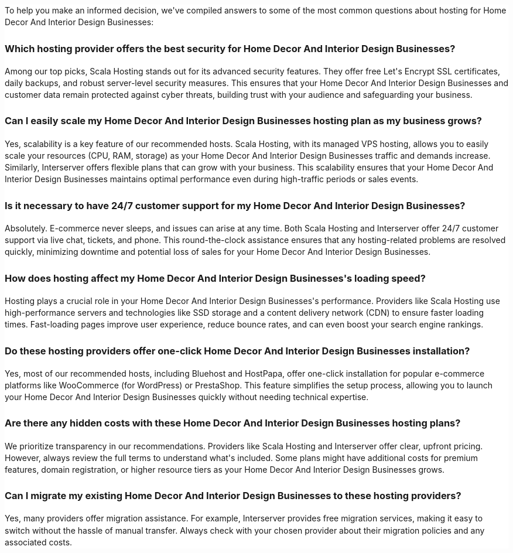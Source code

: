 To help you make an informed decision, we've compiled answers to some of the most common questions about hosting for Home Decor And Interior Design Businesses:

### Which hosting provider offers the best security for Home Decor And Interior Design Businesses? 
Among our top picks, Scala Hosting stands out for its advanced security features. They offer free Let's Encrypt SSL certificates, daily backups, and robust server-level security measures. This ensures that your Home Decor And Interior Design Businesses and customer data remain protected against cyber threats, building trust with your audience and safeguarding your business.

### Can I easily scale my Home Decor And Interior Design Businesses hosting plan as my business grows? 
Yes, scalability is a key feature of our recommended hosts. Scala Hosting, with its managed VPS hosting, allows you to easily scale your resources (CPU, RAM, storage) as your Home Decor And Interior Design Businesses traffic and demands increase. Similarly, Interserver offers flexible plans that can grow with your business. This scalability ensures that your Home Decor And Interior Design Businesses maintains optimal performance even during high-traffic periods or sales events.

### Is it necessary to have 24/7 customer support for my Home Decor And Interior Design Businesses? 
Absolutely. E-commerce never sleeps, and issues can arise at any time. Both Scala Hosting and Interserver offer 24/7 customer support via live chat, tickets, and phone. This round-the-clock assistance ensures that any hosting-related problems are resolved quickly, minimizing downtime and potential loss of sales for your Home Decor And Interior Design Businesses.

### How does hosting affect my Home Decor And Interior Design Businesses's loading speed? 
Hosting plays a crucial role in your Home Decor And Interior Design Businesses's performance. Providers like Scala Hosting use high-performance servers and technologies like SSD storage and a content delivery network (CDN) to ensure faster loading times. Fast-loading pages improve user experience, reduce bounce rates, and can even boost your search engine rankings.

### Do these hosting providers offer one-click Home Decor And Interior Design Businesses installation? 
Yes, most of our recommended hosts, including Bluehost and HostPapa, offer one-click installation for popular e-commerce platforms like WooCommerce (for WordPress) or PrestaShop. This feature simplifies the setup process, allowing you to launch your Home Decor And Interior Design Businesses quickly without needing technical expertise.

### Are there any hidden costs with these Home Decor And Interior Design Businesses hosting plans? 
We prioritize transparency in our recommendations. Providers like Scala Hosting and Interserver offer clear, upfront pricing. However, always review the full terms to understand what's included. Some plans might have additional costs for premium features, domain registration, or higher resource tiers as your Home Decor And Interior Design Businesses grows.

### Can I migrate my existing Home Decor And Interior Design Businesses to these hosting providers? 
Yes, many providers offer migration assistance. For example, Interserver provides free migration services, making it easy to switch without the hassle of manual transfer. Always check with your chosen provider about their migration policies and any associated costs.
